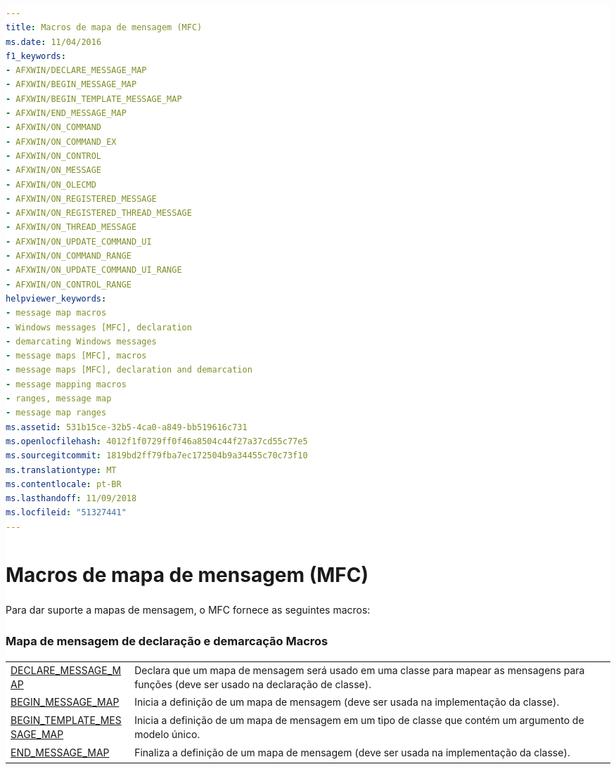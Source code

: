 ```yaml
---
title: Macros de mapa de mensagem (MFC)
ms.date: 11/04/2016
f1_keywords:
- AFXWIN/DECLARE_MESSAGE_MAP
- AFXWIN/BEGIN_MESSAGE_MAP
- AFXWIN/BEGIN_TEMPLATE_MESSAGE_MAP
- AFXWIN/END_MESSAGE_MAP
- AFXWIN/ON_COMMAND
- AFXWIN/ON_COMMAND_EX
- AFXWIN/ON_CONTROL
- AFXWIN/ON_MESSAGE
- AFXWIN/ON_OLECMD
- AFXWIN/ON_REGISTERED_MESSAGE
- AFXWIN/ON_REGISTERED_THREAD_MESSAGE
- AFXWIN/ON_THREAD_MESSAGE
- AFXWIN/ON_UPDATE_COMMAND_UI
- AFXWIN/ON_COMMAND_RANGE
- AFXWIN/ON_UPDATE_COMMAND_UI_RANGE
- AFXWIN/ON_CONTROL_RANGE
helpviewer_keywords:
- message map macros
- Windows messages [MFC], declaration
- demarcating Windows messages
- message maps [MFC], macros
- message maps [MFC], declaration and demarcation
- message mapping macros
- ranges, message map
- message map ranges
ms.assetid: 531b15ce-32b5-4ca0-a849-bb519616c731
ms.openlocfilehash: 4012f1f0729ff0f46a8504c44f27a37cd55c77e5
ms.sourcegitcommit: 1819bd2ff79fba7ec172504b9a34455c70c73f10
ms.translationtype: MT
ms.contentlocale: pt-BR
ms.lasthandoff: 11/09/2018
ms.locfileid: "51327441"
---
```

# <a name="message-map-macros-mfc"></a>Macros de mapa de mensagem (MFC)

Para dar suporte a mapas de mensagem, o MFC fornece as seguintes macros:

### <a name="message-map-declaration-and-demarcation-macros"></a>Mapa de mensagem de declaração e demarcação Macros

|||
|-|-|
|[DECLARE_MESSAGE_MAP](#declare_message_map)|Declara que um mapa de mensagem será usado em uma classe para mapear as mensagens para funções (deve ser usado na declaração de classe).|
|[BEGIN_MESSAGE_MAP](#begin_message_map)|Inicia a definição de um mapa de mensagem (deve ser usada na implementação da classe).|
|[BEGIN_TEMPLATE_MESSAGE_MAP](#begin_template_interface_map)|Inicia a definição de um mapa de mensagem em um tipo de classe que contém um argumento de modelo único. |
|[END_MESSAGE_MAP](#end_message_map)|Finaliza a definição de um mapa de mensagem (deve ser usada na implementação da classe).|
